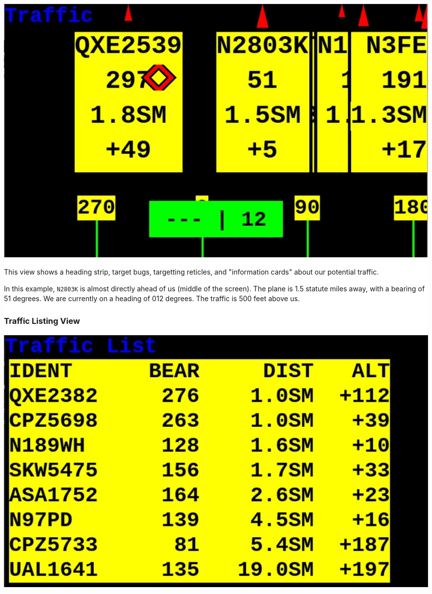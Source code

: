 ![Traffic View Screenshot](media/traffic_view.jpg)

This view shows a heading strip, target bugs, targetting reticles, and "information cards" about our potential traffic.

In this example, `N2803K` is almost directly ahead of us (middle of the screen).
The plane is 1.5 statute miles away, with a bearing of 51 degrees. We are currently on a heading of 012 degrees. The traffic is 500 feet above us.

### Traffic Listing View

![Traffic View Screenshot](media/traffic_listing_view.jpg)
